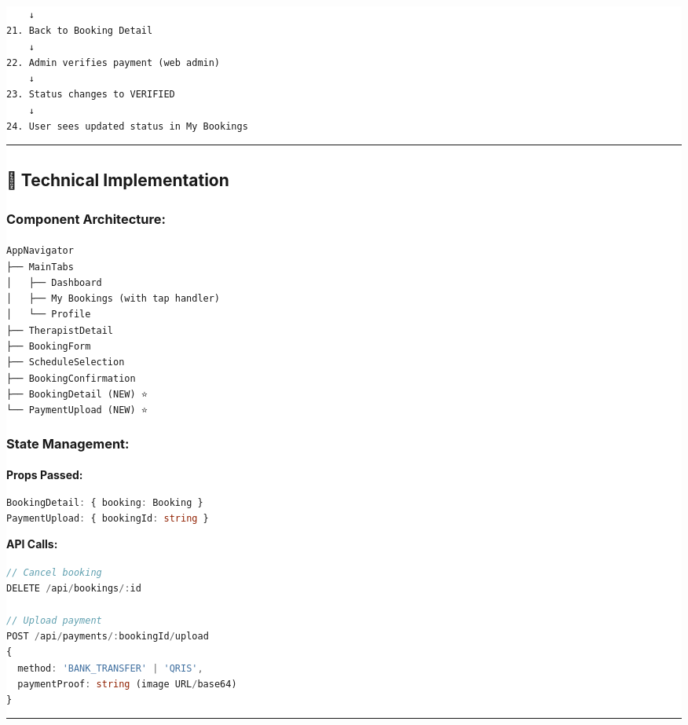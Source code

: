 ```
    ↓
21. Back to Booking Detail
    ↓
22. Admin verifies payment (web admin)
    ↓
23. Status changes to VERIFIED
    ↓
24. User sees updated status in My Bookings
```

---

## 🔧 Technical Implementation

### Component Architecture:

```
AppNavigator
├── MainTabs
│   ├── Dashboard
│   ├── My Bookings (with tap handler)
│   └── Profile
├── TherapistDetail
├── BookingForm
├── ScheduleSelection
├── BookingConfirmation
├── BookingDetail (NEW) ⭐
└── PaymentUpload (NEW) ⭐
```

### State Management:

**Props Passed:**
```typescript
BookingDetail: { booking: Booking }
PaymentUpload: { bookingId: string }
```

**API Calls:**
```typescript
// Cancel booking
DELETE /api/bookings/:id

// Upload payment
POST /api/payments/:bookingId/upload
{
  method: 'BANK_TRANSFER' | 'QRIS',
  paymentProof: string (image URL/base64)
}
```

---
